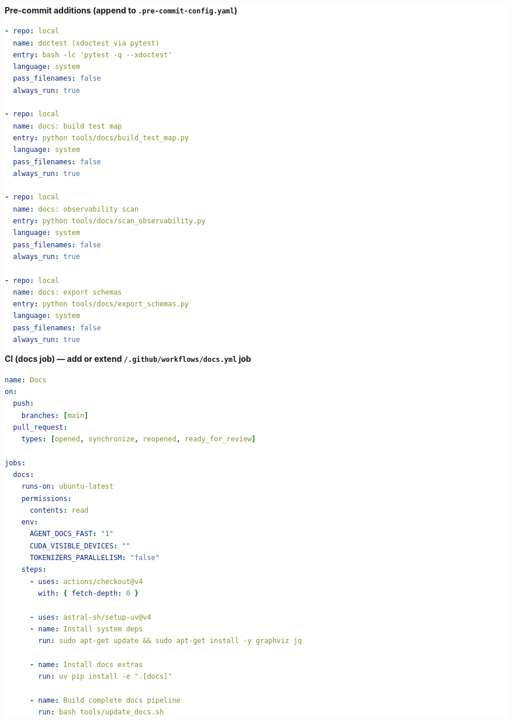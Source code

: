 **Pre-commit additions (append to `.pre-commit-config.yaml`)**

```yaml
- repo: local
  name: doctest (xdoctest via pytest)
  entry: bash -lc 'pytest -q --xdoctest'
  language: system
  pass_filenames: false
  always_run: true

- repo: local
  name: docs: build test map
  entry: python tools/docs/build_test_map.py
  language: system
  pass_filenames: false
  always_run: true

- repo: local
  name: docs: observability scan
  entry: python tools/docs/scan_observability.py
  language: system
  pass_filenames: false
  always_run: true

- repo: local
  name: docs: export schemas
  entry: python tools/docs/export_schemas.py
  language: system
  pass_filenames: false
  always_run: true
```

**CI (docs job) — add or extend `/.github/workflows/docs.yml` job**

```yaml
name: Docs
on:
  push:
    branches: [main]
  pull_request:
    types: [opened, synchronize, reopened, ready_for_review]

jobs:
  docs:
    runs-on: ubuntu-latest
    permissions:
      contents: read
    env:
      AGENT_DOCS_FAST: "1"
      CUDA_VISIBLE_DEVICES: ""
      TOKENIZERS_PARALLELISM: "false"
    steps:
      - uses: actions/checkout@v4
        with: { fetch-depth: 0 }

      - uses: astral-sh/setup-uv@v4
      - name: Install system deps
        run: sudo apt-get update && sudo apt-get install -y graphviz jq

      - name: Install docs extras
        run: uv pip install -e ".[docs]"

      - name: Build complete docs pipeline
        run: bash tools/update_docs.sh

```